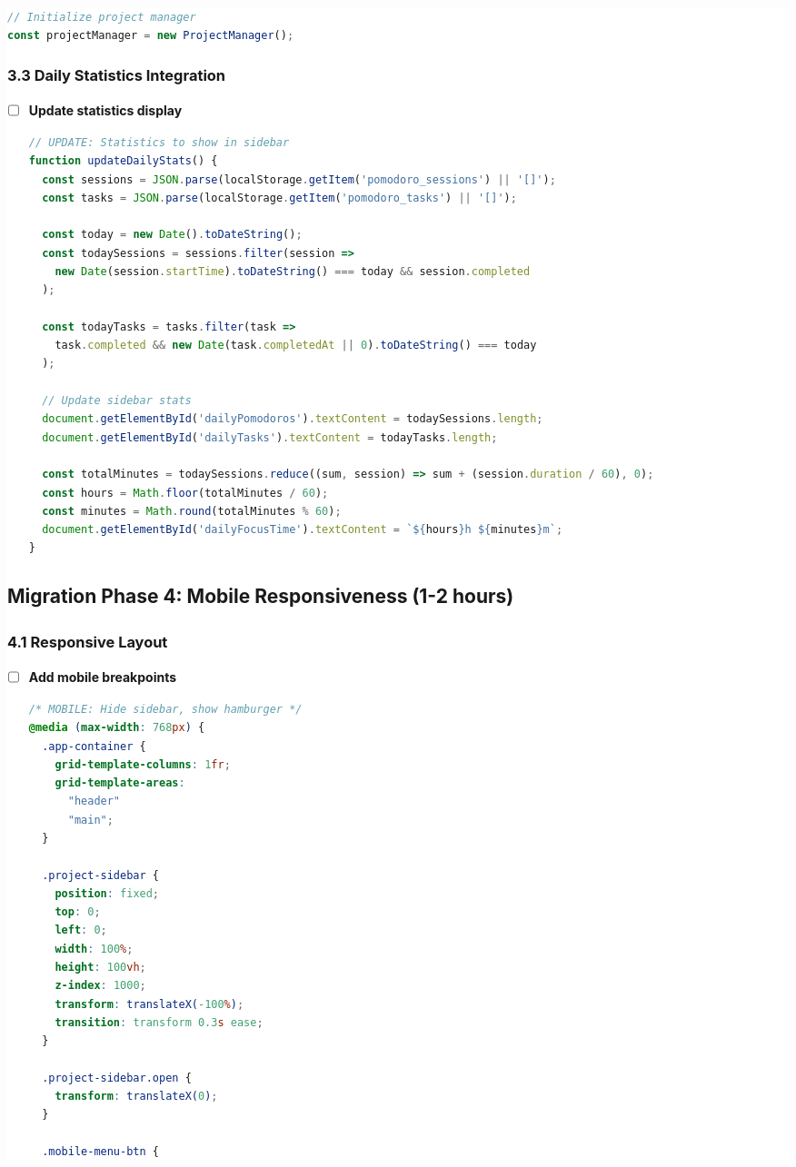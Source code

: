   ```javascript
  // Initialize project manager
  const projectManager = new ProjectManager();
  ```

### 3.3 Daily Statistics Integration
- [ ] **Update statistics display**
  ```javascript
  // UPDATE: Statistics to show in sidebar
  function updateDailyStats() {
    const sessions = JSON.parse(localStorage.getItem('pomodoro_sessions') || '[]');
    const tasks = JSON.parse(localStorage.getItem('pomodoro_tasks') || '[]');

    const today = new Date().toDateString();
    const todaySessions = sessions.filter(session =>
      new Date(session.startTime).toDateString() === today && session.completed
    );

    const todayTasks = tasks.filter(task =>
      task.completed && new Date(task.completedAt || 0).toDateString() === today
    );

    // Update sidebar stats
    document.getElementById('dailyPomodoros').textContent = todaySessions.length;
    document.getElementById('dailyTasks').textContent = todayTasks.length;

    const totalMinutes = todaySessions.reduce((sum, session) => sum + (session.duration / 60), 0);
    const hours = Math.floor(totalMinutes / 60);
    const minutes = Math.round(totalMinutes % 60);
    document.getElementById('dailyFocusTime').textContent = `${hours}h ${minutes}m`;
  }
  ```

## Migration Phase 4: Mobile Responsiveness (1-2 hours)

### 4.1 Responsive Layout
- [ ] **Add mobile breakpoints**
  ```css
  /* MOBILE: Hide sidebar, show hamburger */
  @media (max-width: 768px) {
    .app-container {
      grid-template-columns: 1fr;
      grid-template-areas:
        "header"
        "main";
    }

    .project-sidebar {
      position: fixed;
      top: 0;
      left: 0;
      width: 100%;
      height: 100vh;
      z-index: 1000;
      transform: translateX(-100%);
      transition: transform 0.3s ease;
    }

    .project-sidebar.open {
      transform: translateX(0);
    }

    .mobile-menu-btn {
  ```